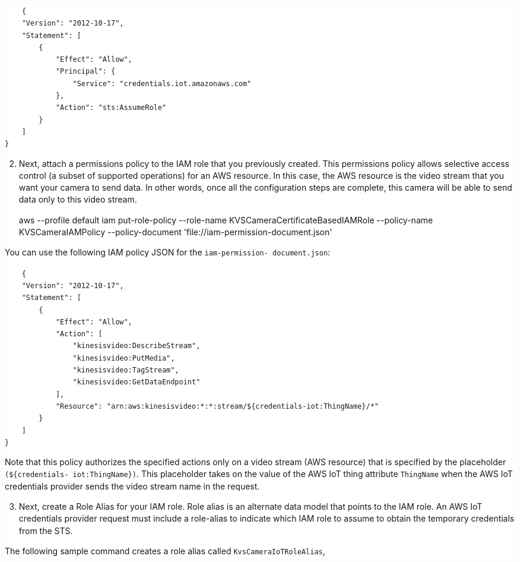     
        {
        "Version": "2012-10-17",
        "Statement": [
            {
                "Effect": "Allow",
                "Principal": {
                    "Service": "credentials.iot.amazonaws.com"
                },
                "Action": "sts:AssumeRole"
            }
        ]
    }

  2. Next, attach a permissions policy to the IAM role that you previously created. This permissions policy allows selective access control (a subset of supported operations) for an AWS resource. In this case, the AWS resource is the video stream that you want your camera to send data. In other words, once all the configuration steps are complete, this camera will be able to send data only to this video stream.
    
        aws --profile default iam put-role-policy --role-name KVSCameraCertificateBasedIAMRole --policy-name KVSCameraIAMPolicy --policy-document 'file://iam-permission-document.json' 

You can use the following IAM policy JSON for the `iam-permission-
document.json`:

    
        {
        "Version": "2012-10-17",
        "Statement": [
            {
                "Effect": "Allow",
                "Action": [
                    "kinesisvideo:DescribeStream",
                    "kinesisvideo:PutMedia",
                    "kinesisvideo:TagStream",
                    "kinesisvideo:GetDataEndpoint"
                ],
                "Resource": "arn:aws:kinesisvideo:*:*:stream/${credentials-iot:ThingName}/*"
            }
        ]
    }

Note that this policy authorizes the specified actions only on a video stream
(AWS resource) that is specified by the placeholder `(${credentials-
iot:ThingName})`. This placeholder takes on the value of the AWS IoT thing
attribute `ThingName` when the AWS IoT credentials provider sends the video
stream name in the request.

  3. Next, create a Role Alias for your IAM role. Role alias is an alternate data model that points to the IAM role. An AWS IoT credentials provider request must include a role-alias to indicate which IAM role to assume to obtain the temporary credentials from the STS.

The following sample command creates a role alias called
`KvsCameraIoTRoleAlias`,
